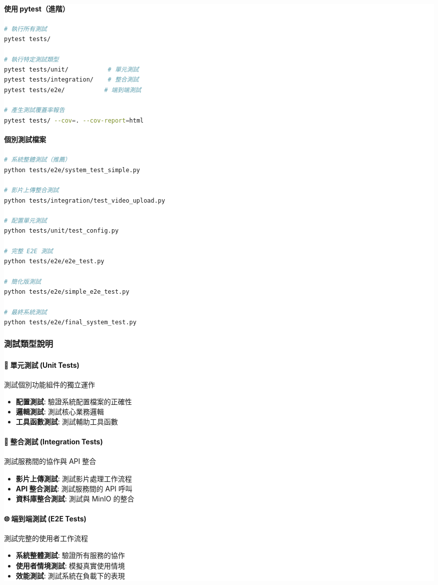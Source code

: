 #### 使用 pytest（進階）
```bash
# 執行所有測試
pytest tests/

# 執行特定測試類型
pytest tests/unit/           # 單元測試
pytest tests/integration/    # 整合測試
pytest tests/e2e/           # 端到端測試

# 產生測試覆蓋率報告
pytest tests/ --cov=. --cov-report=html
```

#### 個別測試檔案
```bash
# 系統整體測試（推薦）
python tests/e2e/system_test_simple.py

# 影片上傳整合測試
python tests/integration/test_video_upload.py

# 配置單元測試
python tests/unit/test_config.py

# 完整 E2E 測試
python tests/e2e/e2e_test.py

# 簡化版測試
python tests/e2e/simple_e2e_test.py

# 最終系統測試
python tests/e2e/final_system_test.py
```

### 測試類型說明

#### 🔬 單元測試 (Unit Tests)
測試個別功能組件的獨立運作
- **配置測試**: 驗證系統配置檔案的正確性
- **邏輯測試**: 測試核心業務邏輯
- **工具函數測試**: 測試輔助工具函數

#### 🔗 整合測試 (Integration Tests)
測試服務間的協作與 API 整合
- **影片上傳測試**: 測試影片處理工作流程
- **API 整合測試**: 測試服務間的 API 呼叫
- **資料庫整合測試**: 測試與 MinIO 的整合

#### 🌐 端到端測試 (E2E Tests)
測試完整的使用者工作流程
- **系統整體測試**: 驗證所有服務的協作
- **使用者情境測試**: 模擬真實使用情境
- **效能測試**: 測試系統在負載下的表現
